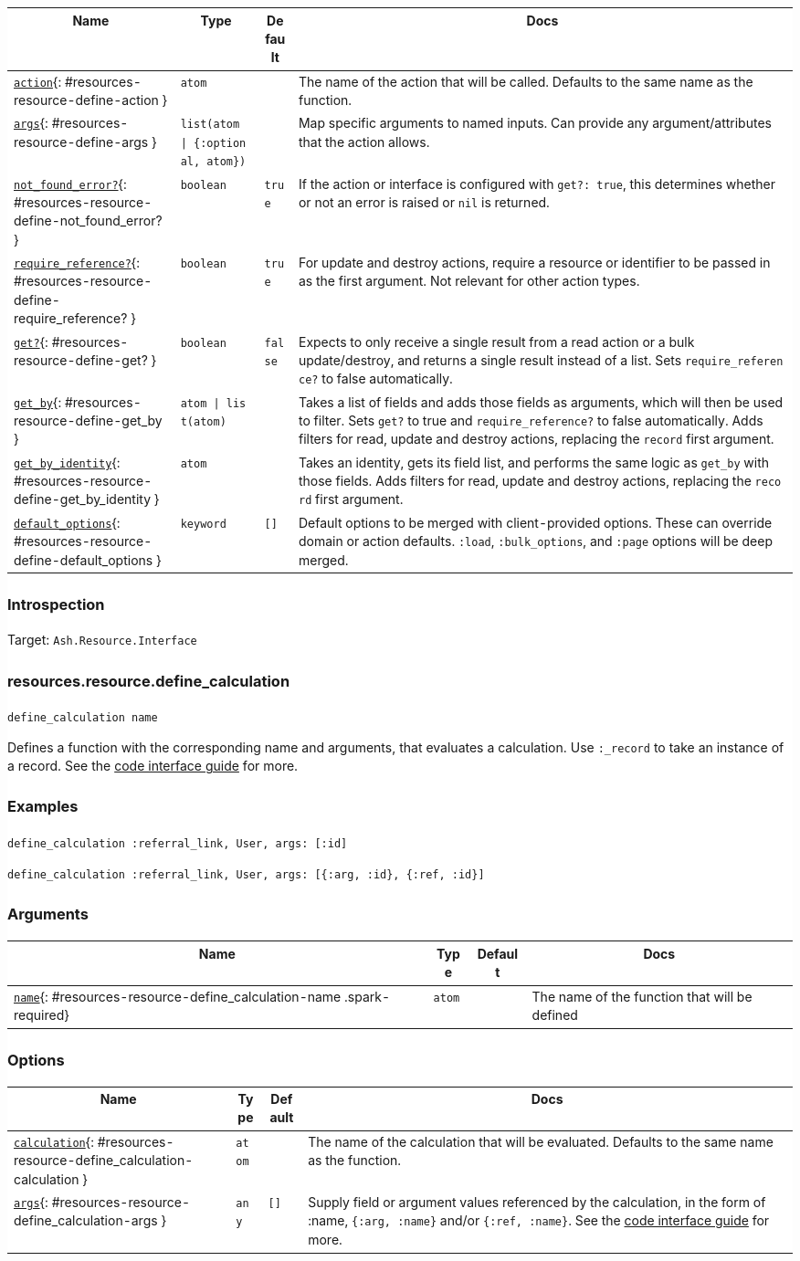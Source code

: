 | Name | Type | Default | Docs |
|------|------|---------|------|
| [`action`](#resources-resource-define-action){: #resources-resource-define-action } | `atom` |  | The name of the action that will be called. Defaults to the same name as the function. |
| [`args`](#resources-resource-define-args){: #resources-resource-define-args } | `list(atom \| {:optional, atom})` |  | Map specific arguments to named inputs. Can provide any argument/attributes that the action allows. |
| [`not_found_error?`](#resources-resource-define-not_found_error?){: #resources-resource-define-not_found_error? } | `boolean` | `true` | If the action or interface is configured with `get?: true`, this determines whether or not an error is raised or `nil` is returned. |
| [`require_reference?`](#resources-resource-define-require_reference?){: #resources-resource-define-require_reference? } | `boolean` | `true` | For update and destroy actions, require a resource or identifier to be passed in as the first argument. Not relevant for other action types. |
| [`get?`](#resources-resource-define-get?){: #resources-resource-define-get? } | `boolean` | `false` | Expects to only receive a single result from a read action or a bulk update/destroy, and returns a single result instead of a list. Sets `require_reference?` to false automatically. |
| [`get_by`](#resources-resource-define-get_by){: #resources-resource-define-get_by } | `atom \| list(atom)` |  | Takes a list of fields and adds those fields as arguments, which will then be used to filter. Sets `get?` to true and `require_reference?` to false automatically. Adds filters for read, update and destroy actions, replacing the `record` first argument. |
| [`get_by_identity`](#resources-resource-define-get_by_identity){: #resources-resource-define-get_by_identity } | `atom` |  | Takes an identity, gets its field list, and performs the same logic as `get_by` with those fields. Adds filters for read, update and destroy actions, replacing the `record` first argument. |
| [`default_options`](#resources-resource-define-default_options){: #resources-resource-define-default_options } | `keyword` | `[]` | Default options to be merged with client-provided options. These can override domain or action defaults. `:load`, `:bulk_options`, and `:page` options will be deep merged. |





### Introspection

Target: `Ash.Resource.Interface`

### resources.resource.define_calculation
```elixir
define_calculation name
```


Defines a function with the corresponding name and arguments, that evaluates a calculation. Use `:_record` to take an instance of a record. See the [code interface guide](/documentation/topics/resources/code-interfaces.md) for more.




### Examples
```
define_calculation :referral_link, User, args: [:id]
```

```
define_calculation :referral_link, User, args: [{:arg, :id}, {:ref, :id}]
```



### Arguments

| Name | Type | Default | Docs |
|------|------|---------|------|
| [`name`](#resources-resource-define_calculation-name){: #resources-resource-define_calculation-name .spark-required} | `atom` |  | The name of the function that will be defined |
### Options

| Name | Type | Default | Docs |
|------|------|---------|------|
| [`calculation`](#resources-resource-define_calculation-calculation){: #resources-resource-define_calculation-calculation } | `atom` |  | The name of the calculation that will be evaluated. Defaults to the same name as the function. |
| [`args`](#resources-resource-define_calculation-args){: #resources-resource-define_calculation-args } | `any` | `[]` | Supply field or argument values referenced by the calculation, in the form of :name, `{:arg, :name}` and/or `{:ref, :name}`. See the [code interface guide](/documentation/topics/resources/code-interfaces.md) for more. |
